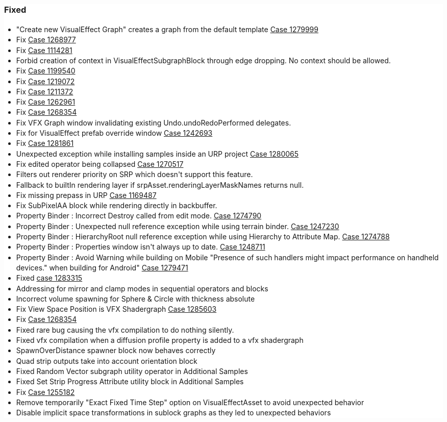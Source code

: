 ### Fixed
- "Create new VisualEffect Graph" creates a graph from the default template [Case 1279999](https://fogbugz.unity3d.com/f/cases/1279999/)
- Fix [Case 1268977](https://issuetracker.unity3d.com/product/unity/issues/guid/1268977/)
- Fix [Case 1114281](https://fogbugz.unity3d.com/f/cases/1114281/)
- Forbid creation of context in VisualEffectSubgraphBlock through edge dropping. No context should be allowed.
- Fix [Case 1199540](https://issuetracker.unity3d.com/product/unity/issues/guid/1199540/)
- Fix [Case 1219072](https://issuetracker.unity3d.com/product/unity/issues/guid/1219072/)
- Fix [Case 1211372](https://issuetracker.unity3d.com/product/unity/issues/guid/1211372/)
- Fix [Case 1262961](https://issuetracker.unity3d.com/product/unity/issues/guid/1262961/)
- Fix [Case 1268354](https://fogbugz.unity3d.com/f/cases/1268354/)
- Fix VFX Graph window invalidating existing Undo.undoRedoPerformed delegates.
- Fix for VisualEffect prefab override window [Case 1242693](https://issuetracker.unity3d.com/product/unity/issues/guid/1242693/)
- Fix [Case 1281861](https://issuetracker.unity3d.com/product/unity/issues/guid/1281861/)
- Unexpected exception while installing samples inside an URP project [Case 1280065](https://issuetracker.unity3d.com/product/unity/issues/guid/1280065/)
- Fix edited operator being collapsed [Case 1270517](https://issuetracker.unity3d.com/product/unity/issues/guid/1270517/)
- Filters out renderer priority on SRP which doesn't support this feature.
- Fallback to builtIn rendering layer if srpAsset.renderingLayerMaskNames returns null.
- Fix missing prepass in URP [Case 1169487](https://issuetracker.unity3d.com/product/unity/issues/guid/1169487/)
- Fix SubPixelAA block while rendering directly in backbuffer.
- Property Binder : Incorrect Destroy called from edit mode. [Case 1274790](https://issuetracker.unity3d.com/product/unity/issues/guid/1274790/)
- Property Binder : Unexpected null reference exception while using terrain binder. [Case 1247230](https://issuetracker.unity3d.com/product/unity/issues/guid/1247230/)
- Property Binder : HierarchyRoot null reference exception while using Hierarchy to Attribute Map. [Case 1274788](https://issuetracker.unity3d.com/product/unity/issues/guid/1274788/)
- Property Binder : Properties window isn't always up to date. [Case 1248711](https://issuetracker.unity3d.com/product/unity/issues/guid/1248711/)
- Property Binder : Avoid Warning while building on Mobile "Presence of such handlers might impact performance on handheld devices." when building for Android" [Case 1279471](https://issuetracker.unity3d.com/product/unity/issues/guid/1248711/)
- Fixed [case 1283315](https://issuetracker.unity3d.com/product/unity/issues/guid/1283315/)
- Addressing for mirror and clamp modes in sequential operators and blocks
- Incorrect volume spawning for Sphere & Circle with thickness absolute
- Fix View Space Position is VFX Shadergraph [Case 1285603](https://fogbugz.unity3d.com/f/cases/1285603/)
- Fix [Case 1268354](https://fogbugz.unity3d.com/f/cases/1268354/)
- Fixed rare bug causing the vfx compilation to do nothing silently.
- Fixed vfx compilation when a diffusion profile property is added to a vfx shadergraph
- SpawnOverDistance spawner block now behaves correctly
- Quad strip outputs take into account orientation block
- Fixed Random Vector subgraph utility operator in Additional Samples
- Fixed Set Strip Progress Attribute utility block in Additional Samples
- Fix [Case 1255182](https://fogbugz.unity3d.com/f/cases/1255182/)
- Remove temporarily "Exact Fixed Time Step" option on VisualEffectAsset to avoid unexpected behavior
- Disable implicit space transformations in sublock graphs as they led to unexpected behaviors
